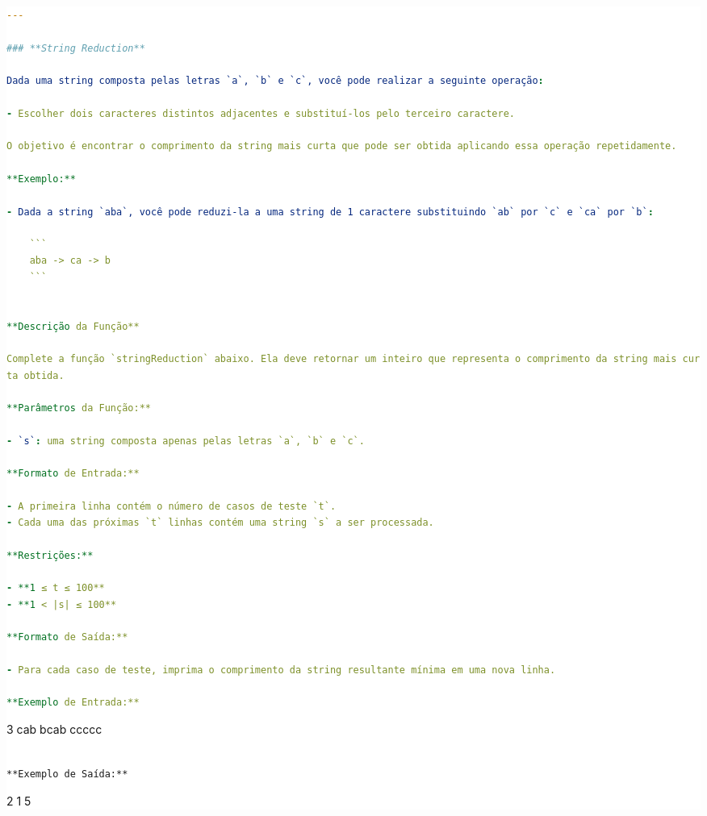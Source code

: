 ```yaml
---

### **String Reduction**

Dada uma string composta pelas letras `a`, `b` e `c`, você pode realizar a seguinte operação:

- Escolher dois caracteres distintos adjacentes e substituí-los pelo terceiro caractere.

O objetivo é encontrar o comprimento da string mais curta que pode ser obtida aplicando essa operação repetidamente.

**Exemplo:**

- Dada a string `aba`, você pode reduzi-la a uma string de 1 caractere substituindo `ab` por `c` e `ca` por `b`:
    
    ```
    aba -> ca -> b                                                                                                                                                                                                                                                                                                                                                                                                                                                            
    ```
    

**Descrição da Função**

Complete a função `stringReduction` abaixo. Ela deve retornar um inteiro que representa o comprimento da string mais curta obtida.

**Parâmetros da Função:**

- `s`: uma string composta apenas pelas letras `a`, `b` e `c`.

**Formato de Entrada:**

- A primeira linha contém o número de casos de teste `t`.
- Cada uma das próximas `t` linhas contém uma string `s` a ser processada.

**Restrições:**

- **1 ≤ t ≤ 100**
- **1 < |s| ≤ 100**

**Formato de Saída:**

- Para cada caso de teste, imprima o comprimento da string resultante mínima em uma nova linha.

**Exemplo de Entrada:**

```
3
cab
bcab
ccccc
```

**Exemplo de Saída:**

```
2
1
5
```
```